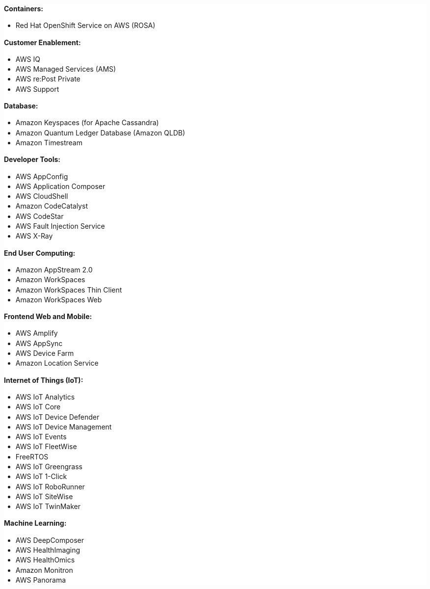 **Containers:**
- Red Hat OpenShift Service on AWS (ROSA)

**Customer Enablement:**
- AWS IQ
- AWS Managed Services (AMS)
- AWS re:Post Private
- AWS Support

**Database:**
- Amazon Keyspaces (for Apache Cassandra)
- Amazon Quantum Ledger Database (Amazon QLDB)
- Amazon Timestream

**Developer Tools:**
- AWS AppConfig
- AWS Application Composer
- AWS CloudShell
- Amazon CodeCatalyst
- AWS CodeStar
- AWS Fault Injection Service
- AWS X-Ray

**End User Computing:**
- Amazon AppStream 2.0
- Amazon WorkSpaces
- Amazon WorkSpaces Thin Client
- Amazon WorkSpaces Web

**Frontend Web and Mobile:**
- AWS Amplify
- AWS AppSync
- AWS Device Farm
- Amazon Location Service

**Internet of Things (IoT):**
- AWS IoT Analytics
- AWS IoT Core
- AWS IoT Device Defender
- AWS IoT Device Management
- AWS IoT Events
- AWS IoT FleetWise
- FreeRTOS
- AWS IoT Greengrass
- AWS IoT 1-Click
- AWS IoT RoboRunner
- AWS IoT SiteWise
- AWS IoT TwinMaker

**Machine Learning:**
- AWS DeepComposer
- AWS HealthImaging
- AWS HealthOmics
- Amazon Monitron
- AWS Panorama
